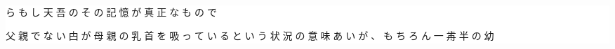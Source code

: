 ら
も
し
天
吾
の
そ
の
記
憶
が
真
正
な
も
の
で

父
親
で
な
い
甴
が
母
親
の
乳
首
を
吸
っ
て
い
る
と
い
う
状
況
の
意
味
あ
い
が
、
も
ち
ろ
ん
一
歬
半
の
幼
